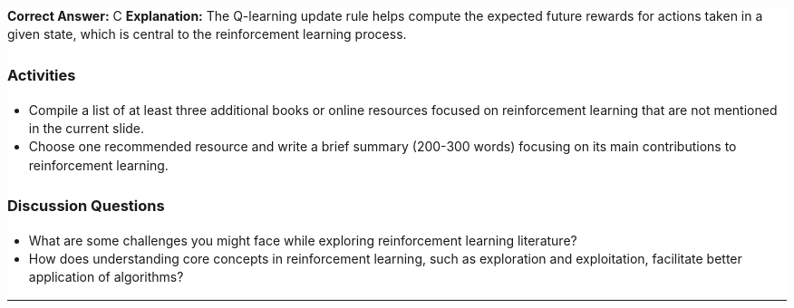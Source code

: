 **Correct Answer:** C
**Explanation:** The Q-learning update rule helps compute the expected future rewards for actions taken in a given state, which is central to the reinforcement learning process.

### Activities
- Compile a list of at least three additional books or online resources focused on reinforcement learning that are not mentioned in the current slide.
- Choose one recommended resource and write a brief summary (200-300 words) focusing on its main contributions to reinforcement learning.

### Discussion Questions
- What are some challenges you might face while exploring reinforcement learning literature?
- How does understanding core concepts in reinforcement learning, such as exploration and exploitation, facilitate better application of algorithms?

---

